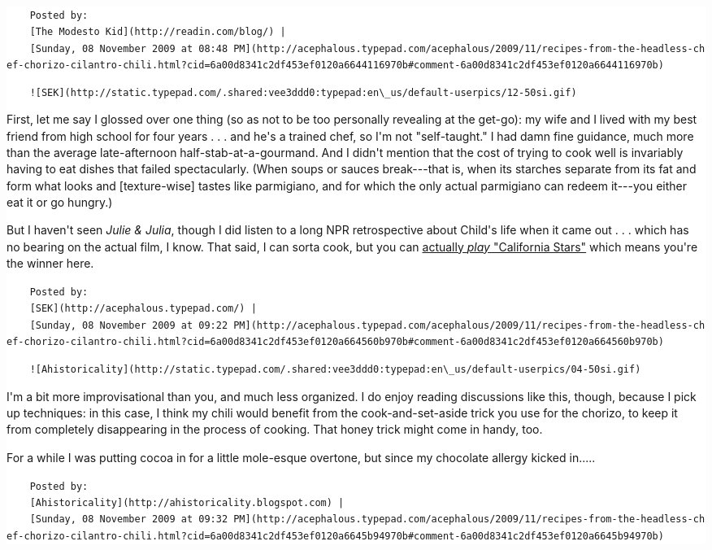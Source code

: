 		Posted by:
		[The Modesto Kid](http://readin.com/blog/) |
		[Sunday, 08 November 2009 at 08:48 PM](http://acephalous.typepad.com/acephalous/2009/11/recipes-from-the-headless-chef-chorizo-cilantro-chili.html?cid=6a00d8341c2df453ef0120a6644116970b#comment-6a00d8341c2df453ef0120a6644116970b)

[]()

	

		![SEK](http://static.typepad.com/.shared:vee3ddd0:typepad:en\_us/default-userpics/12-50si.gif)
	

	

		

First, let me say I glossed over one thing (so as not to be too personally revealing at the get-go): my wife and I lived with my best friend from high school for four years . . . and he's a trained chef, so I'm not "self-taught."  I had damn fine guidance, much more than the average late-afternoon half-stab-at-a-gourmand.  And I didn't mention that the cost of trying to cook well is invariably having to eat dishes that failed spectacularly.  (When soups or sauces break---that is, when its starches separate from its fat and form what looks and [texture-wise] tastes like parmigiano, and for which the only actual parmigiano can redeem it---you either eat it or go hungry.)

But I haven't seen _Julie & Julia_, though I did listen to a long NPR retrospective about Child's life when it came out . . . which has no bearing on the actual film, I know.  That said, I can sorta cook, but you can [actually _play_ "California Stars"](http://readin.com/blog/?id=2039) which means you're the winner here.

	

		Posted by:
		[SEK](http://acephalous.typepad.com/) |
		[Sunday, 08 November 2009 at 09:22 PM](http://acephalous.typepad.com/acephalous/2009/11/recipes-from-the-headless-chef-chorizo-cilantro-chili.html?cid=6a00d8341c2df453ef0120a664560b970b#comment-6a00d8341c2df453ef0120a664560b970b)

[]()

	

		![Ahistoricality](http://static.typepad.com/.shared:vee3ddd0:typepad:en\_us/default-userpics/04-50si.gif)
	

	

		

I'm a bit more improvisational than you, and much less organized. I do enjoy reading discussions like this, though, because I pick up techniques: in this case, I think my chili would benefit from the cook-and-set-aside trick you use for the chorizo, to keep it from completely disappearing in the process of cooking. That honey trick might come in handy, too. 

For a while I was putting cocoa in for a little mole-esque overtone, but since my chocolate allergy kicked in..... 

	

		Posted by:
		[Ahistoricality](http://ahistoricality.blogspot.com) |
		[Sunday, 08 November 2009 at 09:32 PM](http://acephalous.typepad.com/acephalous/2009/11/recipes-from-the-headless-chef-chorizo-cilantro-chili.html?cid=6a00d8341c2df453ef0120a6645b94970b#comment-6a00d8341c2df453ef0120a6645b94970b)

